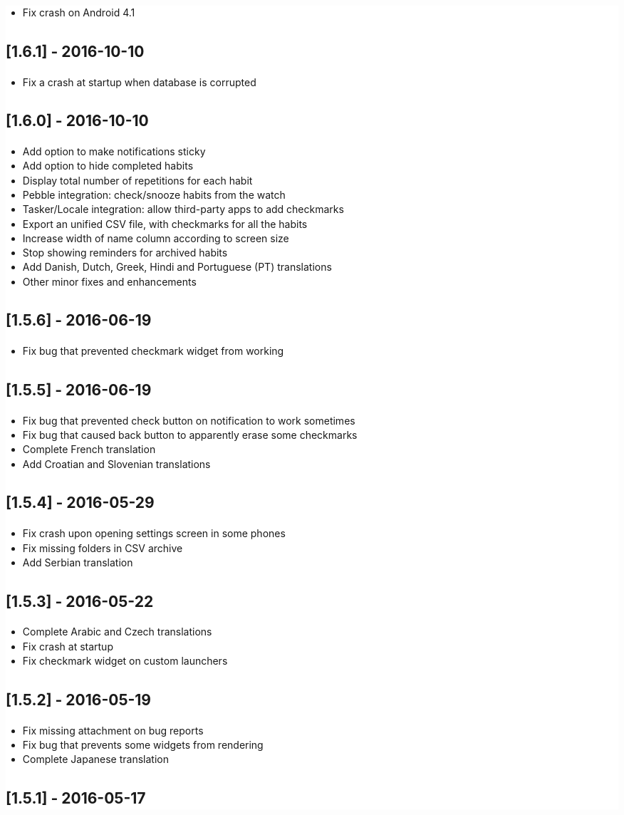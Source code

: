 - Fix crash on Android 4.1

## [1.6.1] - 2016-10-10

- Fix a crash at startup when database is corrupted

## [1.6.0] - 2016-10-10

- Add option to make notifications sticky
- Add option to hide completed habits
- Display total number of repetitions for each habit
- Pebble integration: check/snooze habits from the watch
- Tasker/Locale integration: allow third-party apps to add checkmarks
- Export an unified CSV file, with checkmarks for all the habits
- Increase width of name column according to screen size
- Stop showing reminders for archived habits
- Add Danish, Dutch, Greek, Hindi and Portuguese (PT) translations
- Other minor fixes and enhancements

## [1.5.6] - 2016-06-19

- Fix bug that prevented checkmark widget from working

## [1.5.5] - 2016-06-19

- Fix bug that prevented check button on notification to work sometimes
- Fix bug that caused back button to apparently erase some checkmarks
- Complete French translation
- Add Croatian and Slovenian translations

## [1.5.4] - 2016-05-29

- Fix crash upon opening settings screen in some phones
- Fix missing folders in CSV archive
- Add Serbian translation

## [1.5.3] - 2016-05-22

- Complete Arabic and Czech translations
- Fix crash at startup
- Fix checkmark widget on custom launchers

## [1.5.2] - 2016-05-19

- Fix missing attachment on bug reports
- Fix bug that prevents some widgets from rendering
- Complete Japanese translation

## [1.5.1] - 2016-05-17
